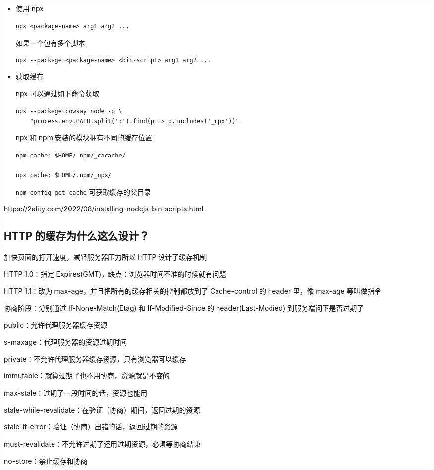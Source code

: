 - 使用 npx

    ```shell
    npx <package-name> arg1 arg2 ...

    ```

    如果一个包有多个脚本

    ```shell
    npx --package=<package-name> <bin-script> arg1 arg2 ...

    ```

- 获取缓存

    npx 可以通过如下命令获取

    ```shell
    npx --package=cowsay node -p \
        "process.env.PATH.split(':').find(p => p.includes('_npx'))"
    ```

    npx 和 npm 安装的模块拥有不同的缓存位置

    ```shell
    npm cache: $HOME/.npm/_cacache/

    npx cache: $HOME/.npm/_npx/
    ```

    `npm config get cache` 可获取缓存的父目录

<https://2ality.com/2022/08/installing-nodejs-bin-scripts.html>

## HTTP 的缓存为什么这么设计？

加快页面的打开速度，减轻服务器压力所以 HTTP 设计了缓存机制

HTTP 1.0：指定 Expires(GMT)，缺点：浏览器时间不准的时候就有问题

HTTP 1.1：改为 max-age，并且把所有的缓存相关的控制都放到了 Cache-control 的 header 里，像 max-age 等叫做指令

协商阶段：分别通过 If-None-Match(Etag) 和 If-Modified-Since 的 header(Last-Modied) 到服务端问下是否过期了

public：允许代理服务器缓存资源

s-maxage：代理服务器的资源过期时间

private：不允许代理服务器缓存资源，只有浏览器可以缓存

immutable：就算过期了也不用协商，资源就是不变的

max-stale：过期了一段时间的话，资源也能用

stale-while-revalidate：在验证（协商）期间，返回过期的资源

stale-if-error：验证（协商）出错的话，返回过期的资源

must-revalidate：不允许过期了还用过期资源，必须等协商结束

no-store：禁止缓存和协商
